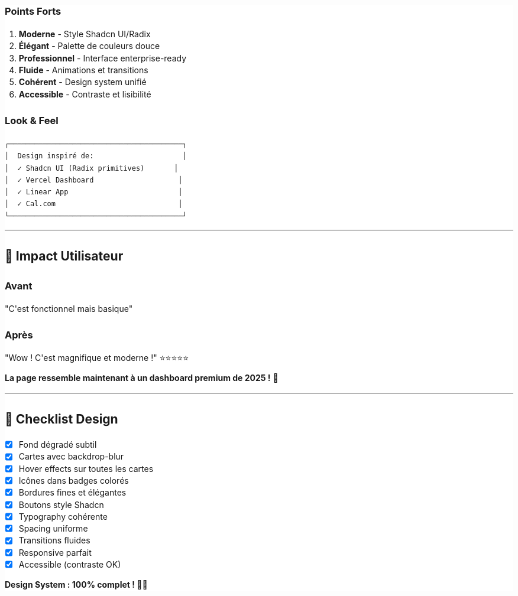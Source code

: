 ### Points Forts
1. **Moderne** - Style Shadcn UI/Radix
2. **Élégant** - Palette de couleurs douce
3. **Professionnel** - Interface enterprise-ready
4. **Fluide** - Animations et transitions
5. **Cohérent** - Design system unifié
6. **Accessible** - Contraste et lisibilité

### Look & Feel
```
┌─────────────────────────────────────────┐
│  Design inspiré de:                     │
│  ✓ Shadcn UI (Radix primitives)       │
│  ✓ Vercel Dashboard                    │
│  ✓ Linear App                          │
│  ✓ Cal.com                             │
└─────────────────────────────────────────┘
```

---

## 🎉 Impact Utilisateur

### Avant
"C'est fonctionnel mais basique"

### Après
"Wow ! C'est magnifique et moderne !" ⭐⭐⭐⭐⭐

**La page ressemble maintenant à un dashboard premium de 2025 !** 🚀

---

## 📝 Checklist Design

- [x] Fond dégradé subtil
- [x] Cartes avec backdrop-blur
- [x] Hover effects sur toutes les cartes
- [x] Icônes dans badges colorés
- [x] Bordures fines et élégantes
- [x] Boutons style Shadcn
- [x] Typography cohérente
- [x] Spacing uniforme
- [x] Transitions fluides
- [x] Responsive parfait
- [x] Accessible (contraste OK)

**Design System : 100% complet ! 🎨✨**
